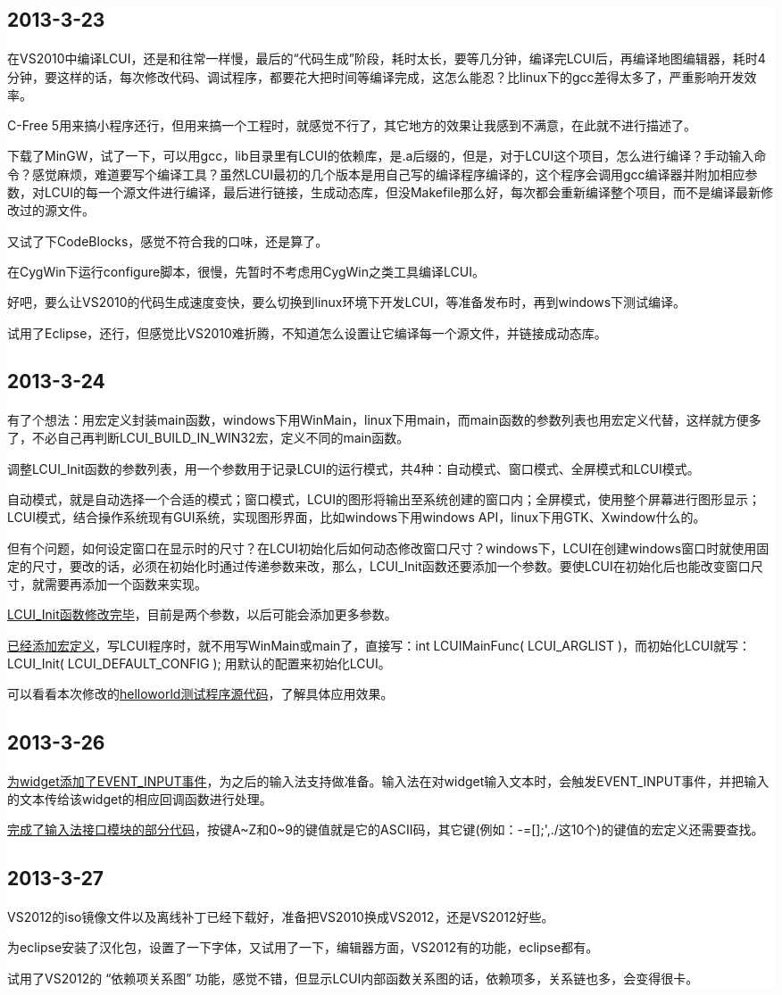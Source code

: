 ## 2013-3-23

在VS2010中编译LCUI，还是和往常一样慢，最后的“代码生成”阶段，耗时太长，要等几分钟，编译完LCUI后，再编译地图编辑器，耗时4分钟，要这样的话，每次修改代码、调试程序，都要花大把时间等编译完成，这怎么能忍？比linux下的gcc差得太多了，严重影响开发效率。

C-Free 5用来搞小程序还行，但用来搞一个工程时，就感觉不行了，其它地方的效果让我感到不满意，在此就不进行描述了。

下载了MinGW，试了一下，可以用gcc，lib目录里有LCUI的依赖库，是.a后缀的，但是，对于LCUI这个项目，怎么进行编译？手动输入命令？感觉麻烦，难道要写个编译工具？虽然LCUI最初的几个版本是用自己写的编译程序编译的，这个程序会调用gcc编译器并附加相应参数，对LCUI的每一个源文件进行编译，最后进行链接，生成动态库，但没Makefile那么好，每次都会重新编译整个项目，而不是编译最新修改过的源文件。

又试了下CodeBlocks，感觉不符合我的口味，还是算了。

在CygWin下运行configure脚本，很慢，先暂时不考虑用CygWin之类工具编译LCUI。

好吧，要么让VS2010的代码生成速度变快，要么切换到linux环境下开发LCUI，等准备发布时，再到windows下测试编译。

试用了Eclipse，还行，但感觉比VS2010难折腾，不知道怎么设置让它编译每一个源文件，并链接成动态库。

## 2013-3-24

有了个想法：用宏定义封装main函数，windows下用WinMain，linux下用main，而main函数的参数列表也用宏定义代替，这样就方便多了，不必自己再判断LCUI_BUILD_IN_WIN32宏，定义不同的main函数。

调整LCUI_Init函数的参数列表，用一个参数用于记录LCUI的运行模式，共4种：自动模式、窗口模式、全屏模式和LCUI模式。

自动模式，就是自动选择一个合适的模式；窗口模式，LCUI的图形将输出至系统创建的窗口内；全屏模式，使用整个屏幕进行图形显示；LCUI模式，结合操作系统现有GUI系统，实现图形界面，比如windows下用windows API，linux下用GTK、Xwindow什么的。

但有个问题，如何设定窗口在显示时的尺寸？在LCUI初始化后如何动态修改窗口尺寸？windows下，LCUI在创建windows窗口时就使用固定的尺寸，要改的话，必须在初始化时通过传递参数来改，那么，LCUI_Init函数还要添加一个参数。要使LCUI在初始化后也能改变窗口尺寸，就需要再添加一个函数来实现。

[LCUI_Init函数修改完毕](https://github.com/lc-soft/LCUI/blob/ca1a37ccaa8caf1bfb915adb00e9e5bd60618e11/src/kernel/main.c#L451)，目前是两个参数，以后可能会添加更多参数。

[已经添加宏定义](https://github.com/lc-soft/LCUI/blob/18eca182139c8b26a94f8681c8ea56ff8fd3c3d6/include/LCUI_Build.h#L89)，写LCUI程序时，就不用写WinMain或main了，直接写：int LCUIMainFunc( LCUI_ARGLIST )，而初始化LCUI就写：LCUI_Init( LCUI_DEFAULT_CONFIG ); 用默认的配置来初始化LCUI。

可以看看本次修改的[helloworld测试程序源代码](https://github.com/lc-soft/LCUI/blob/ffcadf7db04e6880b792f6fdbce0cb711ff2e48d/test/helloworld.c)，了解具体应用效果。

## 2013-3-26

[为widget添加了EVENT_INPUT事件](https://github.com/lc-soft/LCUI/commit/bdfb632108e79fb9cb0ba93048d23414936773e5)，为之后的输入法支持做准备。输入法在对widget输入文本时，会触发EVENT_INPUT事件，并把输入的文本传给该widget的相应回调函数进行处理。

[完成了输入法接口模块的部分代码](https://github.com/lc-soft/LCUI/blob/65cd2a4b27463f2c61d9780125499fd0caed1466/src/LCUI_InputMethod.c)，按键A~Z和0~9的键值就是它的ASCII码，其它键(例如：-=[]\;',./这10个)的键值的宏定义还需要查找。

## 2013-3-27

VS2012的iso镜像文件以及离线补丁已经下载好，准备把VS2010换成VS2012，还是VS2012好些。

为eclipse安装了汉化包，设置了一下字体，又试用了一下，编辑器方面，VS2012有的功能，eclipse都有。

试用了VS2012的 “依赖项关系图” 功能，感觉不错，但显示LCUI内部函数关系图的话，依赖项多，关系链也多，会变得很卡。
